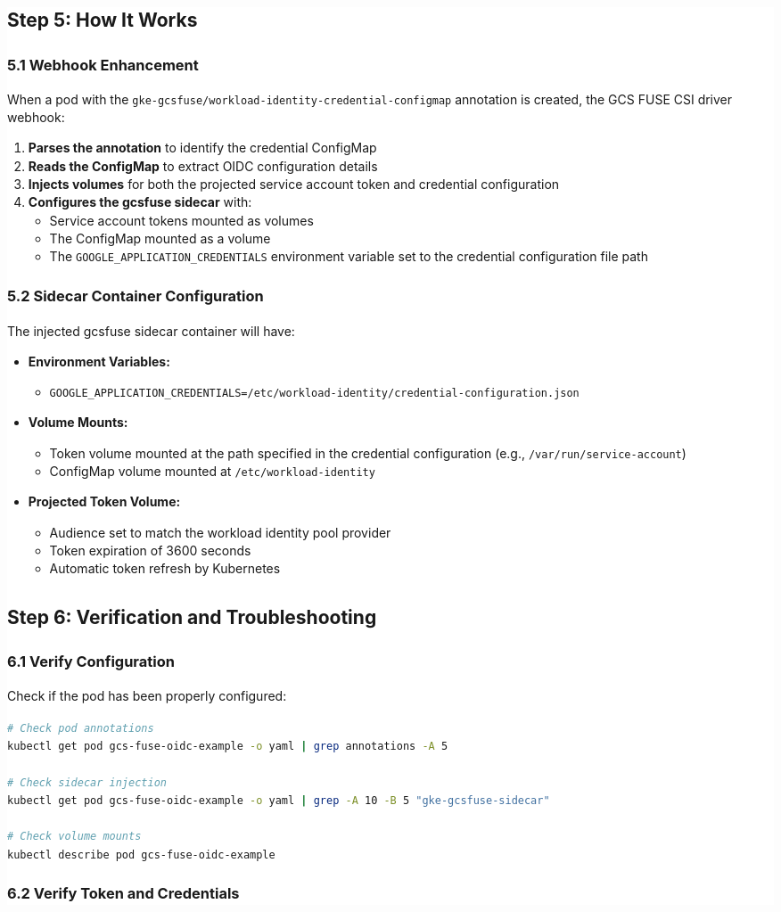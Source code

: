 
## Step 5: How It Works

### 5.1 Webhook Enhancement

When a pod with the `gke-gcsfuse/workload-identity-credential-configmap` annotation is created, the GCS FUSE CSI driver webhook:

1. **Parses the annotation** to identify the credential ConfigMap
2. **Reads the ConfigMap** to extract OIDC configuration details
3. **Injects volumes** for both the projected service account token and credential configuration
4. **Configures the gcsfuse sidecar** with:
   - Service account tokens mounted as volumes
   - The ConfigMap mounted as a volume
   - The `GOOGLE_APPLICATION_CREDENTIALS` environment variable set to the credential configuration file path

### 5.2 Sidecar Container Configuration

The injected gcsfuse sidecar container will have:

- **Environment Variables:**
  - `GOOGLE_APPLICATION_CREDENTIALS=/etc/workload-identity/credential-configuration.json`

- **Volume Mounts:**
  - Token volume mounted at the path specified in the credential configuration (e.g., `/var/run/service-account`)
  - ConfigMap volume mounted at `/etc/workload-identity`

- **Projected Token Volume:**
  - Audience set to match the workload identity pool provider
  - Token expiration of 3600 seconds
  - Automatic token refresh by Kubernetes

## Step 6: Verification and Troubleshooting

### 6.1 Verify Configuration

Check if the pod has been properly configured:

```bash
# Check pod annotations
kubectl get pod gcs-fuse-oidc-example -o yaml | grep annotations -A 5

# Check sidecar injection
kubectl get pod gcs-fuse-oidc-example -o yaml | grep -A 10 -B 5 "gke-gcsfuse-sidecar"

# Check volume mounts
kubectl describe pod gcs-fuse-oidc-example
```

### 6.2 Verify Token and Credentials
